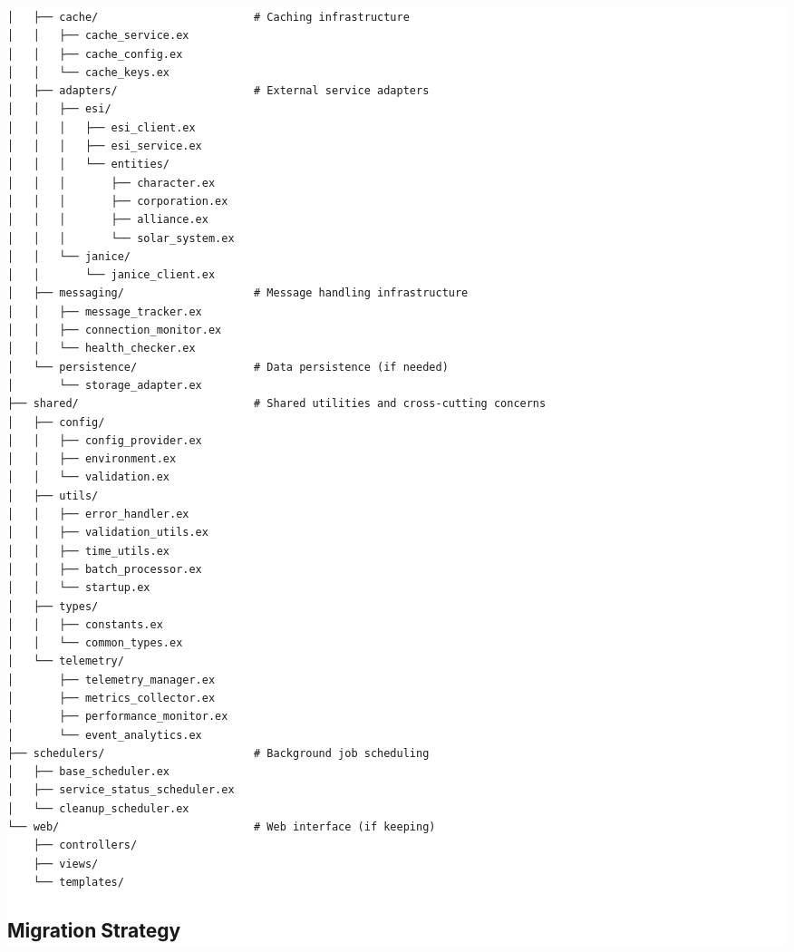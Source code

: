 ```
│   ├── cache/                        # Caching infrastructure
│   │   ├── cache_service.ex
│   │   ├── cache_config.ex
│   │   └── cache_keys.ex
│   ├── adapters/                     # External service adapters
│   │   ├── esi/
│   │   │   ├── esi_client.ex
│   │   │   ├── esi_service.ex
│   │   │   └── entities/
│   │   │       ├── character.ex
│   │   │       ├── corporation.ex
│   │   │       ├── alliance.ex
│   │   │       └── solar_system.ex
│   │   └── janice/
│   │       └── janice_client.ex
│   ├── messaging/                    # Message handling infrastructure
│   │   ├── message_tracker.ex
│   │   ├── connection_monitor.ex
│   │   └── health_checker.ex
│   └── persistence/                  # Data persistence (if needed)
│       └── storage_adapter.ex
├── shared/                           # Shared utilities and cross-cutting concerns
│   ├── config/
│   │   ├── config_provider.ex
│   │   ├── environment.ex
│   │   └── validation.ex
│   ├── utils/
│   │   ├── error_handler.ex
│   │   ├── validation_utils.ex
│   │   ├── time_utils.ex
│   │   ├── batch_processor.ex
│   │   └── startup.ex
│   ├── types/
│   │   ├── constants.ex
│   │   └── common_types.ex
│   └── telemetry/
│       ├── telemetry_manager.ex
│       ├── metrics_collector.ex
│       ├── performance_monitor.ex
│       └── event_analytics.ex
├── schedulers/                       # Background job scheduling
│   ├── base_scheduler.ex
│   ├── service_status_scheduler.ex
│   └── cleanup_scheduler.ex
└── web/                              # Web interface (if keeping)
    ├── controllers/
    ├── views/
    └── templates/
```

## Migration Strategy
